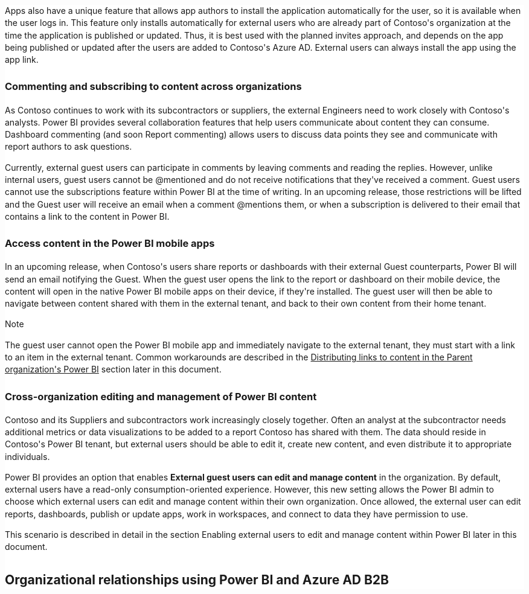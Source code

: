 Apps also have a unique feature that allows app authors to install the application automatically for the user, so it is available when the user logs in. This feature only installs automatically for external users who are already part of Contoso's organization at the time the application is published or updated. Thus, it is best used with the planned invites approach, and depends on the app being published or updated after the users are added to Contoso's Azure AD. External users can always install the app using the app link.

### Commenting and subscribing to content across organizations

As Contoso continues to work with its subcontractors or suppliers, the external Engineers need to work closely with Contoso's analysts. Power BI provides several collaboration features that help users communicate about content they can consume. Dashboard commenting (and soon Report commenting) allows users to discuss data points they see and communicate with report authors to ask questions.

Currently, external guest users can participate in comments by leaving comments and reading the replies. However, unlike internal users, guest users cannot be @mentioned and do not receive notifications that they've received a comment. Guest users cannot use the subscriptions feature within Power BI at the time of writing. In an upcoming release, those restrictions will be lifted and the Guest user will receive an email when a comment @mentions them, or when a subscription is delivered to their email that contains a link to the content in Power BI.

### Access content in the Power BI mobile apps

In an upcoming release, when Contoso's users share reports or dashboards with their external Guest counterparts, Power BI will send an email notifying the Guest. When the guest user opens the link to the report or dashboard on their mobile device, the content will open in the native Power BI mobile apps on their device, if they're installed. The guest user will then be able to navigate between content shared with them in the external tenant, and back to their own content from their home tenant.

> [!NOTE]
> The guest user cannot open the Power BI mobile app and immediately navigate to the external tenant, they must start with a link to an item in the external tenant. Common workarounds are described in the [Distributing links to content in the Parent organization's Power BI](#distributing-links-to-content-in-the-parent-organizations-power-bi) section later in this document.

### Cross-organization editing and management of Power BI content

Contoso and its Suppliers and subcontractors work increasingly closely together. Often an analyst at the subcontractor needs additional metrics or data visualizations to be added to a report Contoso has shared with them. The data should reside in Contoso's Power BI tenant, but external users should be able to edit it, create new content, and even distribute it to appropriate individuals.

Power BI provides an option that enables **External guest users can edit and manage content** in the organization. By default, external users have a read-only consumption-oriented experience. However, this new setting allows the Power BI admin to choose which external users can edit and manage content within their own organization. Once allowed, the external user can edit reports, dashboards, publish or update apps, work in workspaces, and connect to data they have permission to use.

This scenario is described in detail in the section Enabling external users to edit and manage content within Power BI later in this document.

## Organizational relationships using Power BI and Azure AD B2B
